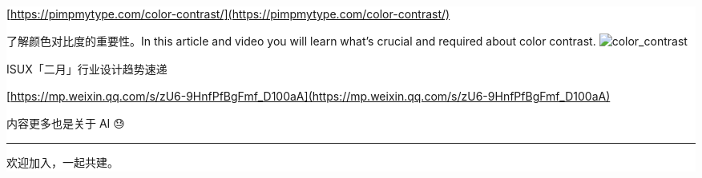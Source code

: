 [https://pimpmytype.com/color-contrast/](https://pimpmytype.com/color-contrast/)

了解颜色对比度的重要性。In this article and video you will learn what’s crucial and required about color contrast.
![color_contrast](https://cdn.staticaly.com/gh/luckybai/static@main/weekly/color-contrast-text-too-little-contrast-1400x788.64eu4h0sd8s0.webp)

ISUX「二月」行业设计趋势速递

[https://mp.weixin.qq.com/s/zU6-9HnfPfBgFmf_D100aA](https://mp.weixin.qq.com/s/zU6-9HnfPfBgFmf_D100aA)

内容更多也是关于 AI 😓

---

欢迎加入，一起共建。
